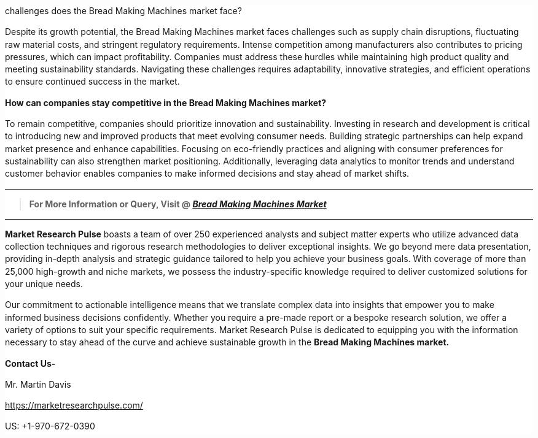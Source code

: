challenges does the Bread Making Machines market face?</strong></p><p>Despite its growth potential, the Bread Making Machines market faces challenges such as supply chain disruptions, fluctuating raw material costs, and stringent regulatory requirements. Intense competition among manufacturers also contributes to pricing pressures, which can impact profitability. Companies must address these hurdles while maintaining high product quality and meeting sustainability standards. Navigating these challenges requires adaptability, innovative strategies, and efficient operations to ensure continued success in the market.</p><p><strong>How can companies stay competitive in the Bread Making Machines market?</strong></p><p>To remain competitive, companies should prioritize innovation and sustainability. Investing in research and development is critical to introducing new and improved products that meet evolving consumer needs. Building strategic partnerships can help expand market presence and enhance capabilities. Focusing on eco-friendly practices and aligning with consumer preferences for sustainability can also strengthen market positioning. Additionally, leveraging data analytics to monitor trends and understand customer behavior enables companies to make informed decisions and stay ahead of market shifts.</p><hr /><blockquote><p><strong>For More Information or Query, Visit @&nbsp;<em><a href="https://marketresearchpulse.com/report/113769/bread-making-machines-market?utm_source=Linkedin&utm_medium=025">Bread Making Machines Market</a></em></strong></p></blockquote><hr /><p><strong>Market Research Pulse</strong> boasts a team of over 250 experienced analysts and subject matter experts who utilize advanced data collection techniques and rigorous research methodologies to deliver exceptional insights. We go beyond mere data presentation, providing in-depth analysis and strategic guidance tailored to help you achieve your business goals. With coverage of more than 25,000 high-growth and niche markets, we possess the industry-specific knowledge required to deliver customized solutions for your unique needs.</p><p>Our commitment to actionable intelligence means that we translate complex data into insights that empower you to make informed business decisions confidently. Whether you require a pre-made report or a bespoke research solution, we offer a variety of options to suit your specific requirements. Market Research Pulse is dedicated to equipping you with the information necessary to stay ahead of the curve and achieve sustainable growth in the <strong>Bread Making Machines market.</strong></p><p><strong>Contact Us-</strong></p><p>Mr. Martin Davis</p><p>https://marketresearchpulse.com/</p><p>US: +1-970-672-0390</p>
